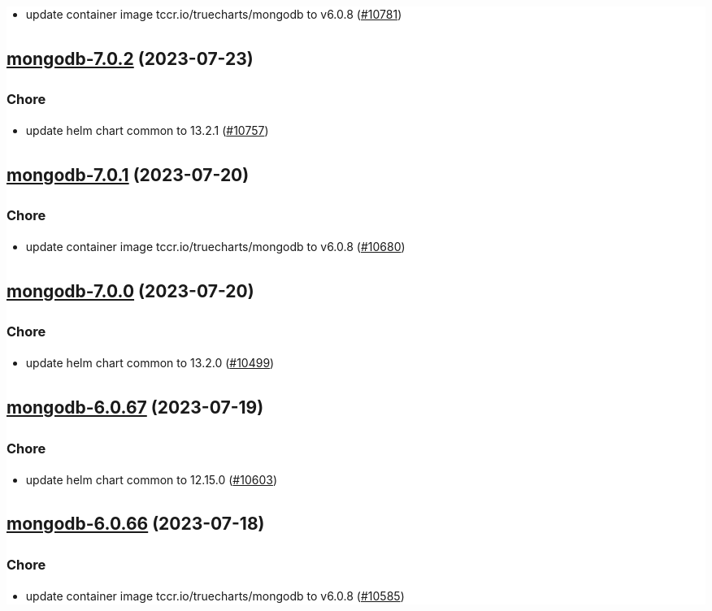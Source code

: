 - update container image tccr.io/truecharts/mongodb to v6.0.8 ([#10781](https://github.com/truecharts/charts/issues/10781))
  
  


## [mongodb-7.0.2](https://github.com/truecharts/charts/compare/mongodb-7.0.1...mongodb-7.0.2) (2023-07-23)

### Chore

- update helm chart common to 13.2.1 ([#10757](https://github.com/truecharts/charts/issues/10757))
  
  


## [mongodb-7.0.1](https://github.com/truecharts/charts/compare/mongodb-7.0.0...mongodb-7.0.1) (2023-07-20)

### Chore

- update container image tccr.io/truecharts/mongodb to v6.0.8 ([#10680](https://github.com/truecharts/charts/issues/10680))
  
  


## [mongodb-7.0.0](https://github.com/truecharts/charts/compare/mongodb-6.0.67...mongodb-7.0.0) (2023-07-20)

### Chore

- update helm chart common to 13.2.0 ([#10499](https://github.com/truecharts/charts/issues/10499))
  
  


## [mongodb-6.0.67](https://github.com/truecharts/charts/compare/mongodb-6.0.66...mongodb-6.0.67) (2023-07-19)

### Chore

- update helm chart common to 12.15.0 ([#10603](https://github.com/truecharts/charts/issues/10603))
  
  


## [mongodb-6.0.66](https://github.com/truecharts/charts/compare/mongodb-6.0.65...mongodb-6.0.66) (2023-07-18)

### Chore

- update container image tccr.io/truecharts/mongodb to v6.0.8 ([#10585](https://github.com/truecharts/charts/issues/10585))
  
  